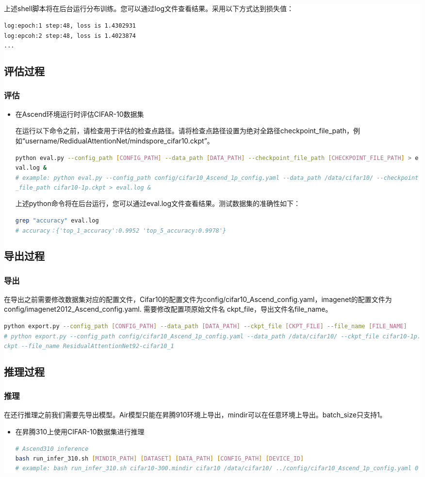   上述shell脚本将在后台运行分布训练。您可以通过log文件查看结果。采用以下方式达到损失值：

  ```text
  log:epoch:1 step:48, loss is 1.4302931
  log:epcoh:2 step:48, loss is 1.4023874
  ...
  ```

## 评估过程

### 评估

- 在Ascend环境运行时评估CIFAR-10数据集

  在运行以下命令之前，请检查用于评估的检查点路径。请将检查点路径设置为绝对全路径checkpoint_file_path，例如“username/RedidualAttentionNet/mindspore_cifar10.ckpt”。

  ```bash
  python eval.py --config_path [CONFIG_PATH] --data_path [DATA_PATH] --checkpoint_file_path [CHECKPOINT_FILE_PATH] > eval.log &
  # example: python eval.py --config_path config/cifar10_Ascend_1p_config.yaml --data_path /data/cifar10/ --checkpoint_file_path cifar10-1p.ckpt > eval.log &
  ```

  上述python命令将在后台运行，您可以通过eval.log文件查看结果。测试数据集的准确性如下：

  ```bash
  grep "accuracy" eval.log
  # accuracy：{'top_1_accuracy':0.9952 'top_5_accuracy:0.9978'}
  ```

## 导出过程

### 导出

在导出之前需要修改数据集对应的配置文件，Cifar10的配置文件为config/cifar10_Ascend_config.yaml，imagenet的配置文件为config/imagenet2012_Ascend_config.yaml. 需要修改配置项原始文件名 ckpt_file，导出文件名file_name。

```bash
python export.py --config_path [CONFIG_PATH] --data_path [DATA_PATH] --ckpt_file [CKPT_FILE] --file_name [FILE_NAME]
# python export.py --config_path config/cifar10_Ascend_1p_config.yaml --data_path /data/cifar10/ --ckpt_file cifar10-1p.ckpt --file_name ResidualAttentionNet92-cifar10_1
```

## 推理过程

### 推理

在还行推理之前我们需要先导出模型。Air模型只能在昇腾910环境上导出，mindir可以在任意环境上导出。batch_size只支持1。

- 在昇腾310上使用CIFAR-10数据集进行推理

  ```bash
  # Ascend310 inference
  bash run_infer_310.sh [MINDIR_PATH] [DATASET] [DATA_PATH] [CONFIG_PATH] [DEVICE_ID]
  # example: bash run_infer_310.sh cifar10-300.mindir cifar10 /data/cifar10/ ../config/cifar10_Ascend_1p_config.yaml 0
  ```

